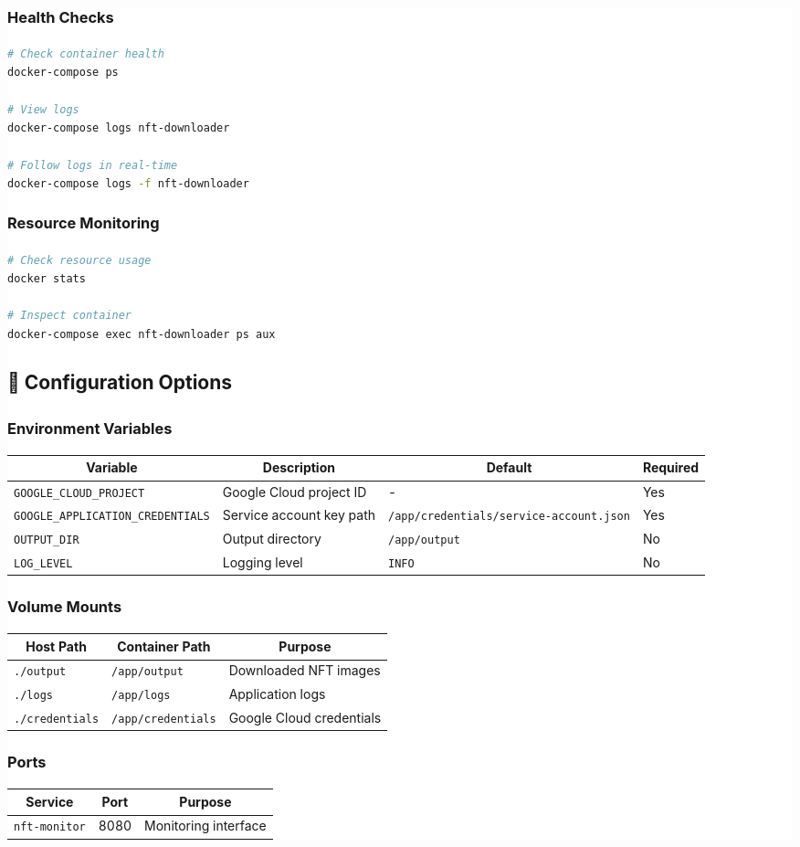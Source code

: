 ### Health Checks

```bash
# Check container health
docker-compose ps

# View logs
docker-compose logs nft-downloader

# Follow logs in real-time
docker-compose logs -f nft-downloader
```

### Resource Monitoring

```bash
# Check resource usage
docker stats

# Inspect container
docker-compose exec nft-downloader ps aux
```

## 🔧 Configuration Options

### Environment Variables

| Variable | Description | Default | Required |
|----------|-------------|---------|----------|
| `GOOGLE_CLOUD_PROJECT` | Google Cloud project ID | - | Yes |
| `GOOGLE_APPLICATION_CREDENTIALS` | Service account key path | `/app/credentials/service-account.json` | Yes |
| `OUTPUT_DIR` | Output directory | `/app/output` | No |
| `LOG_LEVEL` | Logging level | `INFO` | No |

### Volume Mounts

| Host Path | Container Path | Purpose |
|-----------|----------------|---------|
| `./output` | `/app/output` | Downloaded NFT images |
| `./logs` | `/app/logs` | Application logs |
| `./credentials` | `/app/credentials` | Google Cloud credentials |

### Ports

| Service | Port | Purpose |
|---------|------|---------|
| `nft-monitor` | 8080 | Monitoring interface |
